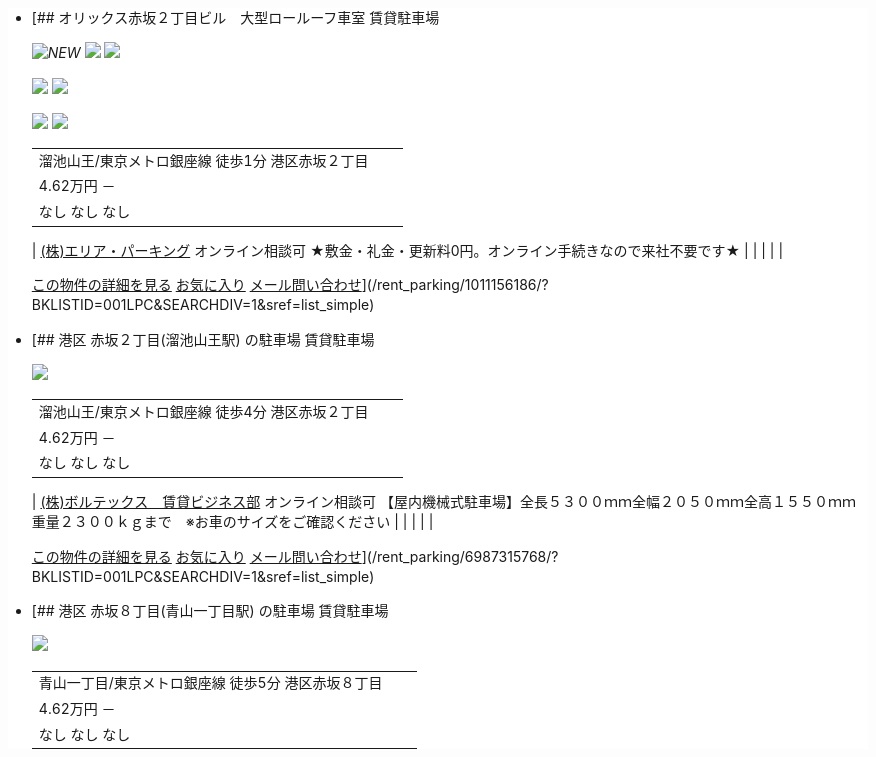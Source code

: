 

* [## オリックス赤坂２丁目ビル　大型ロールーフ車室 賃貸駐車場

  *![NEW](/static_app_contents/ak04-20250929-151630/assets/common/icon_new.svg)*
  ![](/static_app_contents/ak04-20250929-151630/assets/common/loading_g.gif)
  ![](/static_app_contents/ak04-20250929-151630/assets/common/loading_g.gif)

  ![](/static_app_contents/ak04-20250929-151630/assets/common/loading_g.gif)
  ![](/static_app_contents/ak04-20250929-151630/assets/common/loading_g.gif)

  ![](/static_app_contents/ak04-20250929-151630/assets/common/loading_g.gif)
  ![](/static_app_contents/ak04-20250929-151630/assets/common/loading_g.gif)

  |  |  |  |
  | --- | --- | --- |
  | 溜池山王/東京メトロ銀座線  徒歩1分  港区赤坂２丁目 |
   4.62万円    － |
   なし なし なし |

  | [(株)エリア・パーキング](/ahto/area-parking.html)  オンライン相談可  ★敷金・礼金・更新料0円。オンライン手続きなので来社不要です★ | | | | |

  [この物件の詳細を見る](/rent_parking/1011156186/?BKLISTID=001LPC&SEARCHDIV=1&sref=list_simple) 
  [お気に入り](javascript:void(0);)
  [メール問い合わせ](javascript:void(0);)](/rent_parking/1011156186/?BKLISTID=001LPC&SEARCHDIV=1&sref=list_simple)



* [## 港区 赤坂２丁目(溜池山王駅) の駐車場 賃貸駐車場

  ![](/static_app_contents/ak04-20250929-151630/assets/common/loading_g.gif)

  |  |  |  |
  | --- | --- | --- |
  | 溜池山王/東京メトロ銀座線  徒歩4分  港区赤坂２丁目 |
   4.62万円    － |
   なし なし なし |

  | [(株)ボルテックス　賃貸ビジネス部](/ahto/vortex-chintai.html)  オンライン相談可  【屋内機械式駐車場】全長５３００ｍｍ全幅２０５０ｍｍ全高１５５０ｍｍ重量２３００ｋｇまで　※お車のサイズをご確認ください | | | | |

  [この物件の詳細を見る](/rent_parking/6987315768/?BKLISTID=001LPC&SEARCHDIV=1&sref=list_simple) 
  [お気に入り](javascript:void(0);)
  [メール問い合わせ](javascript:void(0);)](/rent_parking/6987315768/?BKLISTID=001LPC&SEARCHDIV=1&sref=list_simple)



* [## 港区 赤坂８丁目(青山一丁目駅) の駐車場 賃貸駐車場

  ![](/static_app_contents/ak04-20250929-151630/assets/common/loading_g.gif)

  |  |  |  |
  | --- | --- | --- |
  | 青山一丁目/東京メトロ銀座線  徒歩5分  港区赤坂８丁目 |
   4.62万円    － |
   なし なし なし |
